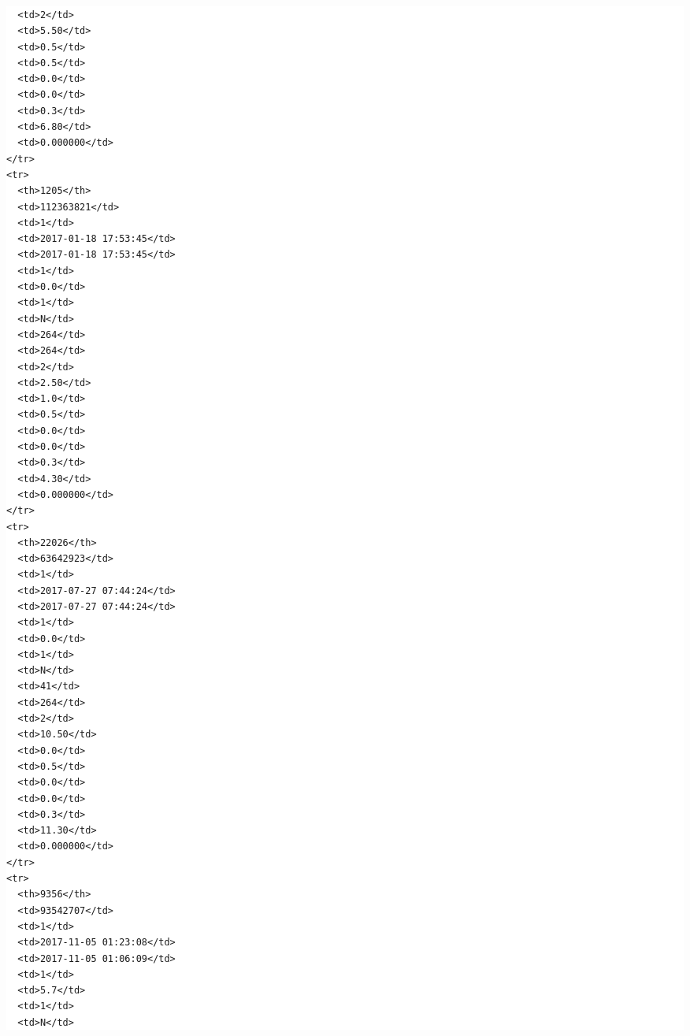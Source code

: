       <td>2</td>
      <td>5.50</td>
      <td>0.5</td>
      <td>0.5</td>
      <td>0.0</td>
      <td>0.0</td>
      <td>0.3</td>
      <td>6.80</td>
      <td>0.000000</td>
    </tr>
    <tr>
      <th>1205</th>
      <td>112363821</td>
      <td>1</td>
      <td>2017-01-18 17:53:45</td>
      <td>2017-01-18 17:53:45</td>
      <td>1</td>
      <td>0.0</td>
      <td>1</td>
      <td>N</td>
      <td>264</td>
      <td>264</td>
      <td>2</td>
      <td>2.50</td>
      <td>1.0</td>
      <td>0.5</td>
      <td>0.0</td>
      <td>0.0</td>
      <td>0.3</td>
      <td>4.30</td>
      <td>0.000000</td>
    </tr>
    <tr>
      <th>22026</th>
      <td>63642923</td>
      <td>1</td>
      <td>2017-07-27 07:44:24</td>
      <td>2017-07-27 07:44:24</td>
      <td>1</td>
      <td>0.0</td>
      <td>1</td>
      <td>N</td>
      <td>41</td>
      <td>264</td>
      <td>2</td>
      <td>10.50</td>
      <td>0.0</td>
      <td>0.5</td>
      <td>0.0</td>
      <td>0.0</td>
      <td>0.3</td>
      <td>11.30</td>
      <td>0.000000</td>
    </tr>
    <tr>
      <th>9356</th>
      <td>93542707</td>
      <td>1</td>
      <td>2017-11-05 01:23:08</td>
      <td>2017-11-05 01:06:09</td>
      <td>1</td>
      <td>5.7</td>
      <td>1</td>
      <td>N</td>